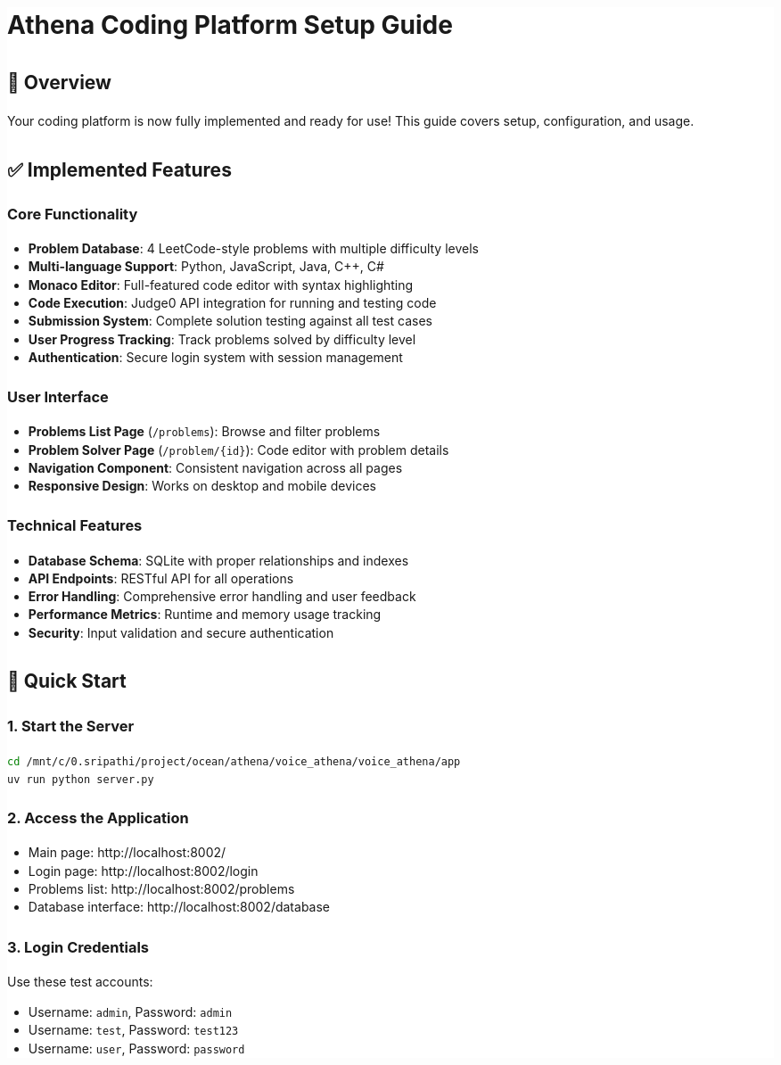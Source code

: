 # Athena Coding Platform Setup Guide

## 🎯 Overview
Your coding platform is now fully implemented and ready for use! This guide covers setup, configuration, and usage.

## ✅ Implemented Features

### Core Functionality
- **Problem Database**: 4 LeetCode-style problems with multiple difficulty levels
- **Multi-language Support**: Python, JavaScript, Java, C++, C#
- **Monaco Editor**: Full-featured code editor with syntax highlighting
- **Code Execution**: Judge0 API integration for running and testing code
- **Submission System**: Complete solution testing against all test cases
- **User Progress Tracking**: Track problems solved by difficulty level
- **Authentication**: Secure login system with session management

### User Interface
- **Problems List Page** (`/problems`): Browse and filter problems
- **Problem Solver Page** (`/problem/{id}`): Code editor with problem details
- **Navigation Component**: Consistent navigation across all pages
- **Responsive Design**: Works on desktop and mobile devices

### Technical Features
- **Database Schema**: SQLite with proper relationships and indexes
- **API Endpoints**: RESTful API for all operations
- **Error Handling**: Comprehensive error handling and user feedback
- **Performance Metrics**: Runtime and memory usage tracking
- **Security**: Input validation and secure authentication

## 🚀 Quick Start

### 1. Start the Server
```bash
cd /mnt/c/0.sripathi/project/ocean/athena/voice_athena/voice_athena/app
uv run python server.py
```

### 2. Access the Application
- Main page: http://localhost:8002/
- Login page: http://localhost:8002/login
- Problems list: http://localhost:8002/problems
- Database interface: http://localhost:8002/database

### 3. Login Credentials
Use these test accounts:
- Username: `admin`, Password: `admin`
- Username: `test`, Password: `test123`
- Username: `user`, Password: `password`

